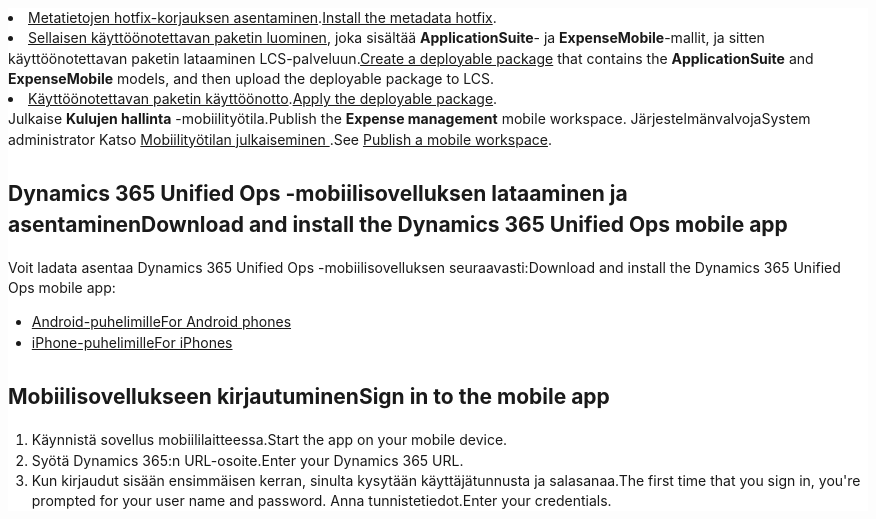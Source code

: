 <li><span data-ttu-id="6d73b-144"><a href="https://docs.microsoft.com/dynamics365/fin-ops-core/dev-itpro/migration-upgrade/install-metadata-hotfix-package">Metatietojen hotfix-korjauksen asentaminen</a>.</span><span class="sxs-lookup"><span data-stu-id="6d73b-144"><a href="https://docs.microsoft.com/dynamics365/fin-ops-core/dev-itpro/migration-upgrade/install-metadata-hotfix-package">Install the metadata hotfix</a>.</span></span></li>
<li><span data-ttu-id="6d73b-145"><a href="https://docs.microsoft.com/dynamics365/fin-ops-core/dev-itpro/deployment/create-apply-deployable-package">Sellaisen käyttöönotettavan paketin luominen</a>, joka sisältää <strong>ApplicationSuite</strong>- ja <strong>ExpenseMobile</strong>-mallit, ja sitten käyttöönotettavan paketin lataaminen LCS-palveluun.</span><span class="sxs-lookup"><span data-stu-id="6d73b-145"><a href="https://docs.microsoft.com/dynamics365/fin-ops-core/dev-itpro/deployment/create-apply-deployable-package">Create a deployable package</a> that contains the <strong>ApplicationSuite</strong> and <strong>ExpenseMobile</strong> models, and then upload the deployable package to LCS.</span></span></li>
<li><span data-ttu-id="6d73b-146"><a href="https://docs.microsoft.com/dynamics365/fin-ops-core/dev-itpro/deployment/apply-deployable-package-system">Käyttöönotettavan paketin käyttöönotto</a>.</span><span class="sxs-lookup"><span data-stu-id="6d73b-146"><a href="https://docs.microsoft.com/dynamics365/fin-ops-core/dev-itpro/deployment/apply-deployable-package-system">Apply the deployable package</a>.</span></span></li>
</ol></td>
</tr>
<tr class="even">
<td><span data-ttu-id="6d73b-147">Julkaise <strong>Kulujen hallinta</strong> -mobiilityötila.</span><span class="sxs-lookup"><span data-stu-id="6d73b-147">Publish the <strong>Expense management</strong> mobile workspace.</span></span></td>
<td><span data-ttu-id="6d73b-148">Järjestelmänvalvoja</span><span class="sxs-lookup"><span data-stu-id="6d73b-148">System administrator</span></span></td>
<td><span data-ttu-id="6d73b-149">Katso <a href="https://docs.microsoft.com/dynamics365/fin-ops-core/dev-itpro/mobile-apps/publish-mobile-workspace">Mobiilityötilan julkaiseminen </a>.</span><span class="sxs-lookup"><span data-stu-id="6d73b-149">See <a href="https://docs.microsoft.com/dynamics365/fin-ops-core/dev-itpro/mobile-apps/publish-mobile-workspace">Publish a mobile workspace</a>.</span></span></td>
</tr>
</tbody>
</table>

## <a name="download-and-install-the-dynamics-365-unified-ops-mobile-app"></a><span data-ttu-id="6d73b-150">Dynamics 365 Unified Ops -mobiilisovelluksen lataaminen ja asentaminen</span><span class="sxs-lookup"><span data-stu-id="6d73b-150">Download and install the Dynamics 365 Unified Ops mobile app</span></span>
<span data-ttu-id="6d73b-151">Voit ladata asentaa Dynamics 365 Unified Ops -mobiilisovelluksen seuraavasti:</span><span class="sxs-lookup"><span data-stu-id="6d73b-151">Download and install the Dynamics 365 Unified Ops mobile app:</span></span>

- [<span data-ttu-id="6d73b-152">Android-puhelimille</span><span class="sxs-lookup"><span data-stu-id="6d73b-152">For Android phones</span></span>](https://go.microsoft.com/fwlink/?linkid=850662)
- [<span data-ttu-id="6d73b-153">iPhone-puhelimille</span><span class="sxs-lookup"><span data-stu-id="6d73b-153">For iPhones</span></span>](https://go.microsoft.com/fwlink/?linkid=850663)

## <a name="sign-in-to-the-mobile-app"></a><span data-ttu-id="6d73b-154">Mobiilisovellukseen kirjautuminen</span><span class="sxs-lookup"><span data-stu-id="6d73b-154">Sign in to the mobile app</span></span>
1. <span data-ttu-id="6d73b-155">Käynnistä sovellus mobiililaitteessa.</span><span class="sxs-lookup"><span data-stu-id="6d73b-155">Start the app on your mobile device.</span></span>
2. <span data-ttu-id="6d73b-156">Syötä Dynamics 365:n URL-osoite.</span><span class="sxs-lookup"><span data-stu-id="6d73b-156">Enter your Dynamics 365 URL.</span></span>
4. <span data-ttu-id="6d73b-157">Kun kirjaudut sisään ensimmäisen kerran, sinulta kysytään käyttäjätunnusta ja salasanaa.</span><span class="sxs-lookup"><span data-stu-id="6d73b-157">The first time that you sign in, you're prompted for your user name and password.</span></span> <span data-ttu-id="6d73b-158">Anna tunnistetiedot.</span><span class="sxs-lookup"><span data-stu-id="6d73b-158">Enter your credentials.</span></span>